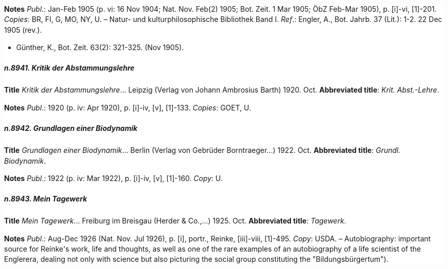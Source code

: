 **Notes**
*Publ*.: Jan-Feb 1905 (p. vi: 16 Nov 1904; Nat. Nov. Feb(2) 1905; Bot. Zeit. 1 Mar 1905; ÖbZ Feb-Mar 1905), p. \[i\]-vi, \[1\]-201. *Copies*: BR, FI, G, MO, NY, U. – Natur- und kulturphilosophische Bibliothek Band I.
*Ref*.: Engler, A., Bot. Jahrb. 37 (Lit.): 1-2. 22 Dec 1905 (rev.).
- Günther, K., Bot. Zeit. 63(2): 321-325. (Nov 1905).

##### n.8941. Kritik der Abstammungslehre

**Title**
*Kritik der Abstammungslehre*... Leipzig (Verlag von Johann Ambrosius Barth) 1920. Oct.
**Abbreviated title**: *Krit. Abst.-Lehre*.

**Notes**
*Publ*.: 1920 (p. iv: Apr 1920), p. \[i\]-iv, \[v\], \[1\]-133. *Copies*: GOET, U.

##### n.8942. Grundlagen einer Biodynamik

**Title**
*Grundlagen einer Biodynamik*... Berlin (Verlag von Gebrüder Borntraeger...) 1922. Oct.
**Abbreviated title**: *Grundl. Biodynamik*.

**Notes**
*Publ*.: 1922 (p. iv: Mar 1922), p. \[i\]-iv, \[v\], \[1\]-160. *Copy*: U.

##### n.8943. Mein Tagewerk

**Title**
*Mein Tagewerk*... Freiburg im Breisgau (Herder & Co.,...) 1925. Oct.
**Abbreviated title**: *Tagewerk*.

**Notes**
*Publ*.: Aug-Dec 1926 (Nat. Nov. Jul 1926), p. \[i\], portr., Reinke, \[iii\]-viii, \[1\]-495. *Copy*: USDA. – Autobiography: important source for Reinke's work, life and thoughts, as well as one of the rare examples of an autobiography of a life scientist of the Englerera, dealing not only with science but also picturing the social group constituting the "Bildungsbürgertum").

